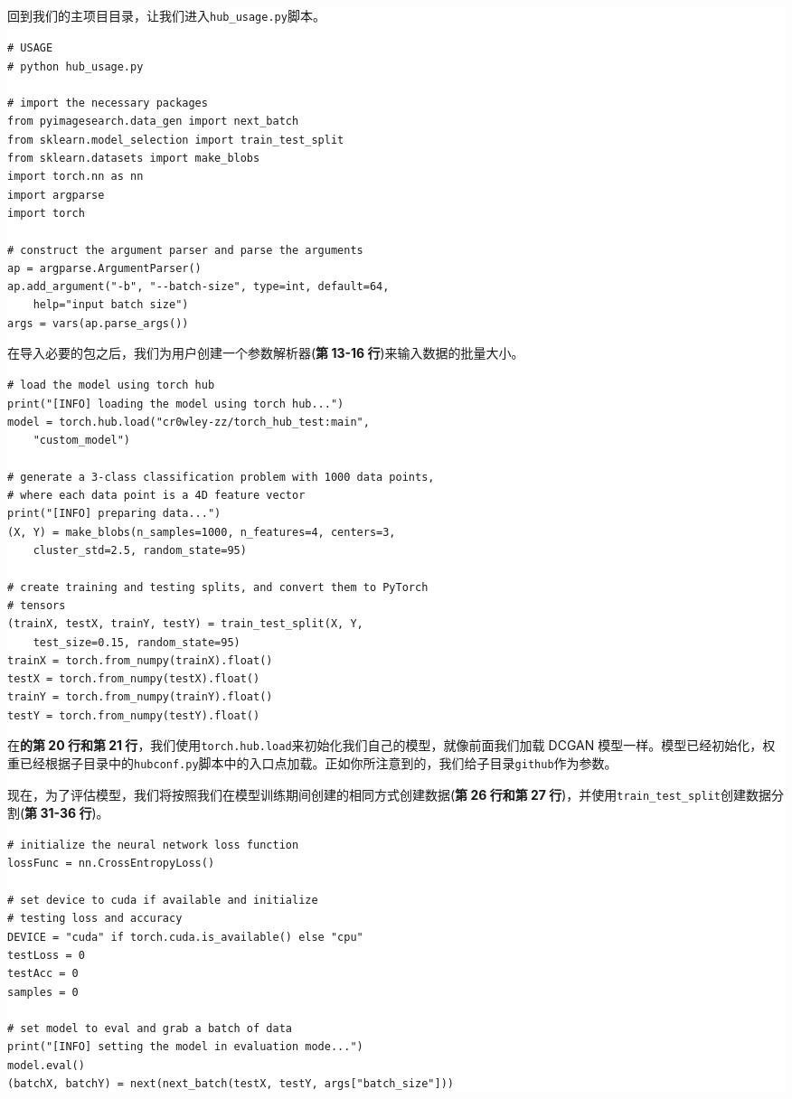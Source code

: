 回到我们的主项目目录，让我们进入`hub_usage.py`脚本。

```
# USAGE
# python hub_usage.py

# import the necessary packages
from pyimagesearch.data_gen import next_batch
from sklearn.model_selection import train_test_split
from sklearn.datasets import make_blobs
import torch.nn as nn
import argparse
import torch

# construct the argument parser and parse the arguments
ap = argparse.ArgumentParser()
ap.add_argument("-b", "--batch-size", type=int, default=64,
	help="input batch size")
args = vars(ap.parse_args())
```

在导入必要的包之后，我们为用户创建一个参数解析器(**第 13-16 行**)来输入数据的批量大小。

```
# load the model using torch hub
print("[INFO] loading the model using torch hub...")
model = torch.hub.load("cr0wley-zz/torch_hub_test:main",
	"custom_model")

# generate a 3-class classification problem with 1000 data points,
# where each data point is a 4D feature vector
print("[INFO] preparing data...")
(X, Y) = make_blobs(n_samples=1000, n_features=4, centers=3,
	cluster_std=2.5, random_state=95)

# create training and testing splits, and convert them to PyTorch
# tensors
(trainX, testX, trainY, testY) = train_test_split(X, Y,
	test_size=0.15, random_state=95)
trainX = torch.from_numpy(trainX).float()
testX = torch.from_numpy(testX).float()
trainY = torch.from_numpy(trainY).float()
testY = torch.from_numpy(testY).float()
```

在**的第 20 行和第 21 行**，我们使用`torch.hub.load`来初始化我们自己的模型，就像前面我们加载 DCGAN 模型一样。模型已经初始化，权重已经根据子目录中的`hubconf.py`脚本中的入口点加载。正如你所注意到的，我们给子目录`github`作为参数。

现在，为了评估模型，我们将按照我们在模型训练期间创建的相同方式创建数据(**第 26 行和第 27 行**)，并使用`train_test_split`创建数据分割(**第 31-36 行**)。

```
# initialize the neural network loss function
lossFunc = nn.CrossEntropyLoss()

# set device to cuda if available and initialize
# testing loss and accuracy
DEVICE = "cuda" if torch.cuda.is_available() else "cpu"
testLoss = 0
testAcc = 0
samples = 0

# set model to eval and grab a batch of data
print("[INFO] setting the model in evaluation mode...")
model.eval()
(batchX, batchY) = next(next_batch(testX, testY, args["batch_size"]))
```
